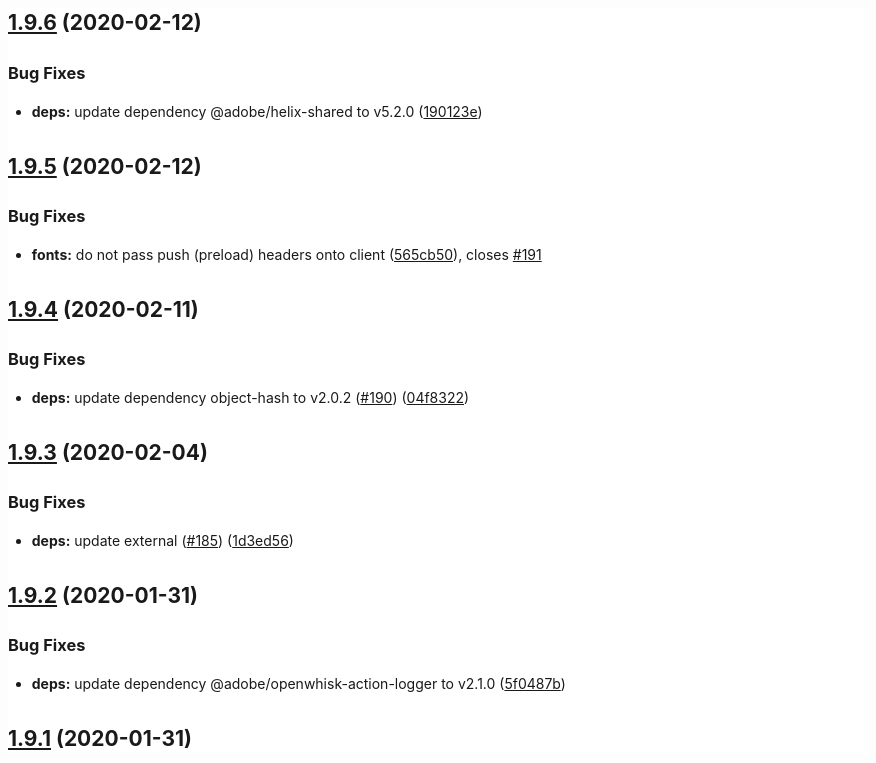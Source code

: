 ## [1.9.6](https://github.com/adobe/helix-static/compare/v1.9.5...v1.9.6) (2020-02-12)


### Bug Fixes

* **deps:** update dependency @adobe/helix-shared to v5.2.0 ([190123e](https://github.com/adobe/helix-static/commit/190123ec8f3e908bdd1074ee8888de8598e0e943))

## [1.9.5](https://github.com/adobe/helix-static/compare/v1.9.4...v1.9.5) (2020-02-12)


### Bug Fixes

* **fonts:** do not pass push (preload) headers onto client ([565cb50](https://github.com/adobe/helix-static/commit/565cb50ac54129be25187e996ee27d0713ea27e0)), closes [#191](https://github.com/adobe/helix-static/issues/191)

## [1.9.4](https://github.com/adobe/helix-static/compare/v1.9.3...v1.9.4) (2020-02-11)


### Bug Fixes

* **deps:** update dependency object-hash to v2.0.2 ([#190](https://github.com/adobe/helix-static/issues/190)) ([04f8322](https://github.com/adobe/helix-static/commit/04f8322e5b5a6b7e9f2b116d76d402a5e426e60f))

## [1.9.3](https://github.com/adobe/helix-static/compare/v1.9.2...v1.9.3) (2020-02-04)


### Bug Fixes

* **deps:** update external ([#185](https://github.com/adobe/helix-static/issues/185)) ([1d3ed56](https://github.com/adobe/helix-static/commit/1d3ed567922873726cece22bd592847be7d9f186))

## [1.9.2](https://github.com/adobe/helix-static/compare/v1.9.1...v1.9.2) (2020-01-31)


### Bug Fixes

* **deps:** update dependency @adobe/openwhisk-action-logger to v2.1.0 ([5f0487b](https://github.com/adobe/helix-static/commit/5f0487b17b2b76f88e6042b645a4b5a80511c71a))

## [1.9.1](https://github.com/adobe/helix-static/compare/v1.9.0...v1.9.1) (2020-01-31)
